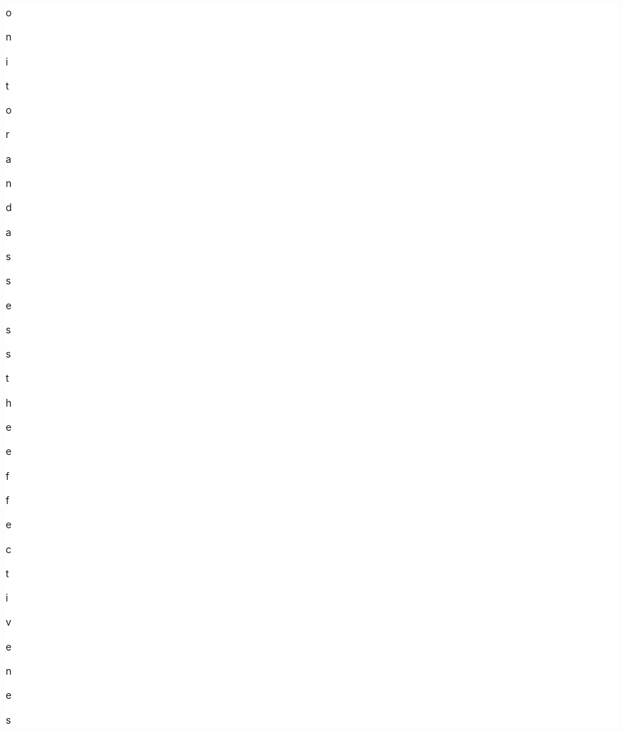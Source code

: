 o

n

i

t

o

r

 

a

n

d

 

a

s

s

e

s

s

 

t

h

e

 

e

f

f

e

c

t

i

v

e

n

e

s
